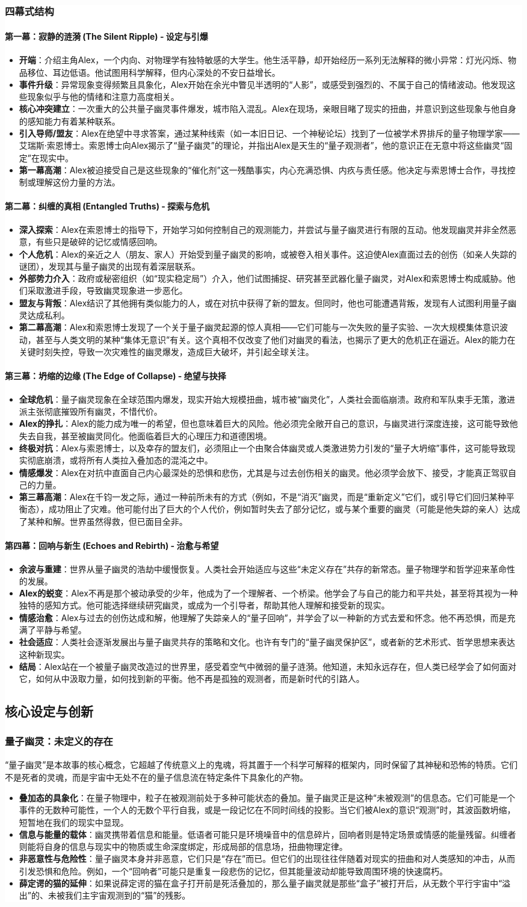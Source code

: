### 四幕式结构

#### 第一幕：寂静的涟漪 (The Silent Ripple) - 设定与引爆

*   **开端**：介绍主角Alex，一个内向、对物理学有独特敏感的大学生。他生活平静，却开始经历一系列无法解释的微小异常：灯光闪烁、物品移位、耳边低语。他试图用科学解释，但内心深处的不安日益增长。
*   **事件升级**：异常现象变得频繁且具象化，Alex开始在余光中瞥见半透明的“人影”，或感受到强烈的、不属于自己的情绪波动。他发现这些现象似乎与他的情绪和注意力高度相关。
*   **核心冲突建立**：一次重大的公共量子幽灵事件爆发，城市陷入混乱。Alex在现场，亲眼目睹了现实的扭曲，并意识到这些现象与他自身的感知能力有着某种联系。
*   **引入导师/盟友**：Alex在绝望中寻求答案，通过某种线索（如一本旧日记、一个神秘论坛）找到了一位被学术界排斥的量子物理学家——艾瑞斯·索恩博士。索恩博士向Alex揭示了“量子幽灵”的理论，并指出Alex是天生的“量子观测者”，他的意识正在无意中将这些幽灵“固定”在现实中。
*   **第一幕高潮**：Alex被迫接受自己是这些现象的“催化剂”这一残酷事实，内心充满恐惧、内疚与责任感。他决定与索恩博士合作，寻找控制或理解这份力量的方法。

#### 第二幕：纠缠的真相 (Entangled Truths) - 探索与危机

*   **深入探索**：Alex在索恩博士的指导下，开始学习如何控制自己的观测能力，并尝试与量子幽灵进行有限的互动。他发现幽灵并非全然恶意，有些只是破碎的记忆或情感回响。
*   **个人危机**：Alex的亲近之人（朋友、家人）开始受到量子幽灵的影响，或被卷入相关事件。这迫使Alex直面过去的创伤（如亲人失踪的谜团），发现其与量子幽灵的出现有着深层联系。
*   **外部势力介入**：政府或秘密组织（如“现实稳定局”）介入，他们试图捕捉、研究甚至武器化量子幽灵，对Alex和索恩博士构成威胁。他们采取激进手段，导致幽灵现象进一步恶化。
*   **盟友与背叛**：Alex结识了其他拥有类似能力的人，或在对抗中获得了新的盟友。但同时，他也可能遭遇背叛，发现有人试图利用量子幽灵达成私利。
*   **第二幕高潮**：Alex和索恩博士发现了一个关于量子幽灵起源的惊人真相——它们可能与一次失败的量子实验、一次大规模集体意识波动，甚至与人类文明的某种“集体无意识”有关。这个真相不仅改变了他们对幽灵的看法，也揭示了更大的危机正在逼近。Alex的能力在关键时刻失控，导致一次灾难性的幽灵爆发，造成巨大破坏，并引起全球关注。

#### 第三幕：坍缩的边缘 (The Edge of Collapse) - 绝望与抉择

*   **全球危机**：量子幽灵现象在全球范围内爆发，现实开始大规模扭曲，城市被“幽灵化”，人类社会面临崩溃。政府和军队束手无策，激进派主张彻底摧毁所有幽灵，不惜代价。
*   **Alex的挣扎**：Alex的能力成为唯一的希望，但也意味着巨大的风险。他必须完全敞开自己的意识，与幽灵进行深度连接，这可能导致他失去自我，甚至被幽灵同化。他面临着巨大的心理压力和道德困境。
*   **终极对抗**：Alex与索恩博士，以及幸存的盟友们，必须阻止一个由聚合体幽灵或人类激进势力引发的“量子大坍缩”事件，这可能导致现实彻底崩溃，或将所有人类拉入叠加态的混沌之中。
*   **情感爆发**：Alex在对抗中直面自己内心最深处的恐惧和悲伤，尤其是与过去创伤相关的幽灵。他必须学会放下、接受，才能真正驾驭自己的力量。
*   **第三幕高潮**：Alex在千钧一发之际，通过一种前所未有的方式（例如，不是“消灭”幽灵，而是“重新定义”它们，或引导它们回归某种平衡态），成功阻止了灾难。他可能付出了巨大的个人代价，例如暂时失去了部分记忆，或与某个重要的幽灵（可能是他失踪的亲人）达成了某种和解。世界虽然得救，但已面目全非。

#### 第四幕：回响与新生 (Echoes and Rebirth) - 治愈与希望

*   **余波与重建**：世界从量子幽灵的浩劫中缓慢恢复。人类社会开始适应与这些“未定义存在”共存的新常态。量子物理学和哲学迎来革命性的发展。
*   **Alex的蜕变**：Alex不再是那个被动承受的少年，他成为了一个理解者、一个桥梁。他学会了与自己的能力和平共处，甚至将其视为一种独特的感知方式。他可能选择继续研究幽灵，或成为一个引导者，帮助其他人理解和接受新的现实。
*   **情感治愈**：Alex与过去的创伤达成和解，他理解了失踪亲人的“量子回响”，并学会了以一种新的方式去爱和怀念。他不再恐惧，而是充满了平静与希望。
*   **社会适应**：人类社会逐渐发展出与量子幽灵共存的策略和文化。也许有专门的“量子幽灵保护区”，或者新的艺术形式、哲学思想来表达这种新现实。
*   **结局**：Alex站在一个被量子幽灵改造过的世界里，感受着空气中微弱的量子涟漪。他知道，未知永远存在，但人类已经学会了如何面对它，如何从中汲取力量，如何找到新的平衡。他不再是孤独的观测者，而是新时代的引路人。

## 核心设定与创新

### 量子幽灵：未定义的存在

“量子幽灵”是本故事的核心概念，它超越了传统意义上的鬼魂，将其置于一个科学可解释的框架内，同时保留了其神秘和恐怖的特质。它们不是死者的灵魂，而是宇宙中无处不在的量子信息流在特定条件下具象化的产物。

*   **叠加态的具象化**：在量子物理中，粒子在被观测前处于多种可能状态的叠加。量子幽灵正是这种“未被观测”的信息态。它们可能是一个事件的无数种可能性，一个人的无数个平行自我，或是一段记忆在不同时间线的投影。当它们被Alex的意识“观测”时，其波函数坍缩，短暂地在我们的现实中显现。
*   **信息与能量的载体**：幽灵携带着信息和能量。低语者可能只是环境噪音中的信息碎片，回响者则是特定场景或情感的能量残留。纠缠者则能将自身的信息与现实中的物质或生命深度绑定，形成局部的信息场，扭曲物理定律。
*   **非恶意性与危险性**：量子幽灵本身并非恶意，它们只是“存在”而已。但它们的出现往往伴随着对现实的扭曲和对人类感知的冲击，从而引发恐惧和危险。例如，一个“回响者”可能只是重复一段悲伤的记忆，但其能量波动却能导致周围环境的快速腐朽。
*   **薛定谔的猫的延伸**：如果说薛定谔的猫在盒子打开前是死活叠加的，那么量子幽灵就是那些“盒子”被打开后，从无数个平行宇宙中“溢出”的、未被我们主宇宙观测到的“猫”的残影。
